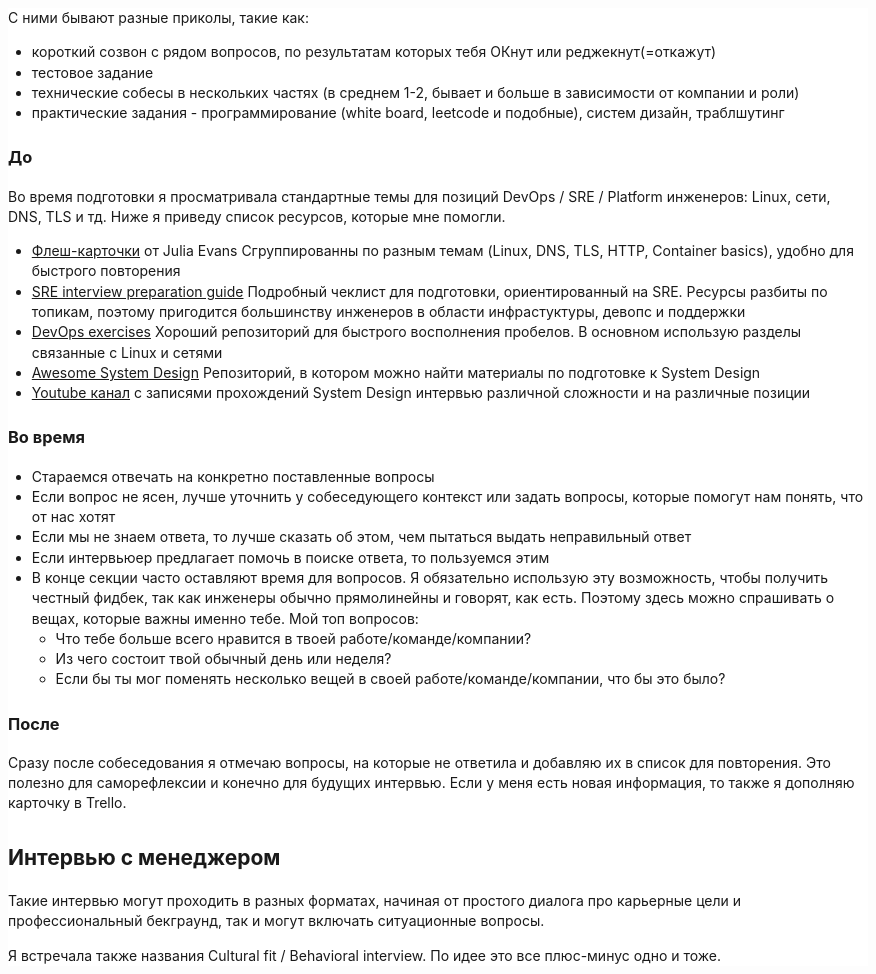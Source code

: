 С ними бывают разные приколы, такие как:
- короткий созвон с рядом вопросов, по результатам которых тебя ОКнут или реджекнут(=откажут)
- тестовое задание
- технические собесы в нескольких частях (в среднем 1-2, бывает и больше в зависимости от компании и роли)
- практические задания - программирование (white board, leetcode и подобные), систем дизайн, траблшутинг

### До

Во время подготовки я просматривала стандартные темы для позиций DevOps / SRE / Platform инженеров: Linux, сети, DNS, TLS  и тд. Ниже я приведу список ресурсов, которые мне помогли.
- [Флеш-карточки](https://flashcards.wizardzines.com/) от Julia Evans 
  Сгруппированны по разным темам (Linux, DNS, TLS, HTTP, Container basics), удобно для быстрого повторения
- [SRE interview preparation guide](https://github.com/mxssl/sre-interview-prep-guide) 
  Подробный чеклист для подготовки, ориентированный на SRE. Ресурсы разбиты по топикам, поэтому пригодится большинству инженеров в области инфрастуктуры, девопс и поддержки
- [DevOps exercises](https://github.com/bregman-arie/devops-exercises/tree/master)
  Хороший репозиторий для быстрого восполнения пробелов. В основном использую разделы связанные с Linux и сетями
- [Awesome System Design](https://github.com/madd86/awesome-system-design)
  Репозиторий, в котором можно найти материалы по подготовке к System Design
- [Youtube канал](https://www.youtube.com/@tryexponent) с записями прохождений System Design интервью различной сложности и на различные позиции

### Во время
- Стараемся отвечать на конкретно поставленные вопросы
- Если вопрос не ясен, лучше уточнить у собеседующего контекст или задать вопросы, которые помогут нам понять, что от нас хотят
- Если мы не знаем ответа, то лучше сказать об этом, чем пытаться выдать неправильный ответ
- Если интервьюер предлагает помочь в поиске ответа, то пользуемся этим
- В конце секции часто оставляют время для вопросов. Я обязательно использую эту возможность, чтобы получить честный фидбек, так как инженеры обычно прямолинейны и говорят, как есть. Поэтому здесь можно спрашивать о вещах, которые важны именно тебе. Мой топ вопросов:
    - Что тебе больше всего нравится в твоей работе/команде/компании?
    - Из чего состоит твой обычный день или неделя?
    - Если бы ты мог поменять несколько вещей в своей работе/команде/компании, что бы это было?

### После

Сразу после собеседования я отмечаю вопросы, на которые не ответила и добавляю их в список для повторения. Это полезно для саморефлексии и конечно для будущих интервью. Если у меня есть новая информация, то также я дополняю карточку в Trello. 

## Интервью с менеджером

Такие интервью могут проходить в разных форматах, начиная от простого диалога про карьерные цели и профессиональный бекграунд, так и могут включать ситуационные вопросы.

Я встречала также названия Cultural fit / Behavioral interview. По идее это все плюс-минус одно и тоже.
